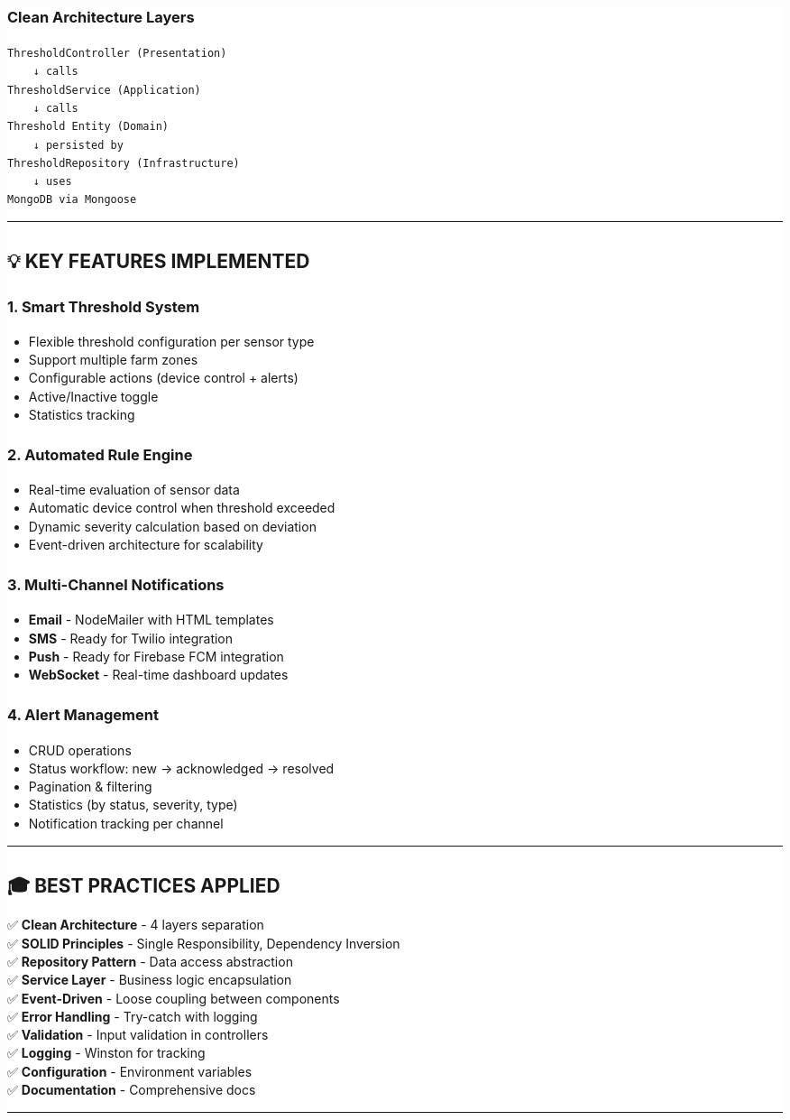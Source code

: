 
### Clean Architecture Layers

```
ThresholdController (Presentation)
    ↓ calls
ThresholdService (Application)
    ↓ calls
Threshold Entity (Domain)
    ↓ persisted by
ThresholdRepository (Infrastructure)
    ↓ uses
MongoDB via Mongoose
```

---

## 💡 KEY FEATURES IMPLEMENTED

### 1. Smart Threshold System
- Flexible threshold configuration per sensor type
- Support multiple farm zones
- Configurable actions (device control + alerts)
- Active/Inactive toggle
- Statistics tracking

### 2. Automated Rule Engine
- Real-time evaluation of sensor data
- Automatic device control when threshold exceeded
- Dynamic severity calculation based on deviation
- Event-driven architecture for scalability

### 3. Multi-Channel Notifications
- **Email** - NodeMailer with HTML templates
- **SMS** - Ready for Twilio integration
- **Push** - Ready for Firebase FCM integration
- **WebSocket** - Real-time dashboard updates

### 4. Alert Management
- CRUD operations
- Status workflow: new → acknowledged → resolved
- Pagination & filtering
- Statistics (by status, severity, type)
- Notification tracking per channel

---

## 🎓 BEST PRACTICES APPLIED

✅ **Clean Architecture** - 4 layers separation  
✅ **SOLID Principles** - Single Responsibility, Dependency Inversion  
✅ **Repository Pattern** - Data access abstraction  
✅ **Service Layer** - Business logic encapsulation  
✅ **Event-Driven** - Loose coupling between components  
✅ **Error Handling** - Try-catch with logging  
✅ **Validation** - Input validation in controllers  
✅ **Logging** - Winston for tracking  
✅ **Configuration** - Environment variables  
✅ **Documentation** - Comprehensive docs  

---